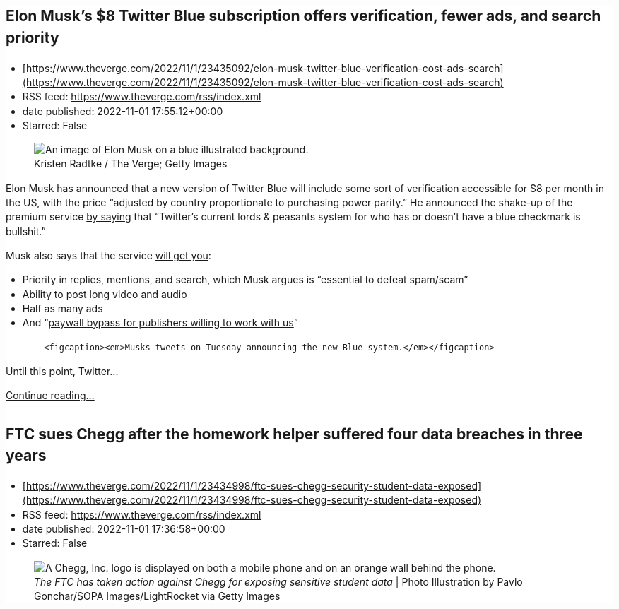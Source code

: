 ## Elon Musk’s $8 Twitter Blue subscription offers verification, fewer ads, and search priority
 - [https://www.theverge.com/2022/11/1/23435092/elon-musk-twitter-blue-verification-cost-ads-search](https://www.theverge.com/2022/11/1/23435092/elon-musk-twitter-blue-verification-cost-ads-search)
 - RSS feed: https://www.theverge.com/rss/index.xml
 - date published: 2022-11-01 17:55:12+00:00
 - Starred: False

<figure>
      <img alt="An image of Elon Musk on a blue illustrated background." src="https://cdn.vox-cdn.com/thumbor/GEkBR4sft_PxLWyhyGdTgbVpCRk=/0x0:2040x1360/1310x873/cdn.vox-cdn.com/uploads/chorus_image/image/71571175/VRG_Illo_STK022_K_Radtke_Musk_Crazy.0.jpg" />
        <figcaption>Kristen Radtke / The Verge; Getty Images</figcaption>
    </figure>

  <p id="Ygj1T4">Elon Musk has announced that a new version of Twitter Blue will include some sort of verification accessible for $8 per month in the US, with the price “adjusted by country proportionate to purchasing power parity.” He announced the shake-up of the premium service <a href="https://twitter.com/elonmusk/status/1587498907336118274">by saying</a> that “Twitter’s current lords &amp; peasants system for who has or doesn’t have a blue checkmark is bullshit.”</p>
<p id="ieOYXV">Musk also says that the service <a href="https://twitter.com/elonmusk/status/1587500060853424129">will get you</a>: </p>
<ul>
<li id="hAD4Md">Priority in replies, mentions, and search, which Musk argues is “essential to defeat spam/scam”</li>
<li id="6tc6Fz">Ability to post long video and audio</li>
<li id="4eiz3E">Half as many ads</li>
<li id="X48nF9">And “<a href="https://twitter.com/elonmusk/status/1587500624098246656">paywall bypass for publishers willing to work with us</a>”</li>
</ul>
  <figure class="e-image">
        
      <figcaption><em>Musks tweets on Tuesday announcing the new Blue system.</em></figcaption>
  </figure>
<p id="c01IjT">Until this point, Twitter...</p>
  <p>
    <a href="https://www.theverge.com/2022/11/1/23435092/elon-musk-twitter-blue-verification-cost-ads-search">Continue reading&hellip;</a>
  </p>

## FTC sues Chegg after the homework helper suffered four data breaches in three years
 - [https://www.theverge.com/2022/11/1/23434998/ftc-sues-chegg-security-student-data-exposed](https://www.theverge.com/2022/11/1/23434998/ftc-sues-chegg-security-student-data-exposed)
 - RSS feed: https://www.theverge.com/rss/index.xml
 - date published: 2022-11-01 17:36:58+00:00
 - Starred: False

<figure>
      <img alt="A Chegg, Inc. logo is displayed on both a mobile phone and on an orange wall behind the phone. " src="https://cdn.vox-cdn.com/thumbor/a91hHwI58ZGUz5aypdhrMCh3kWU=/0x13:3729x2499/1310x873/cdn.vox-cdn.com/uploads/chorus_image/image/71571096/1234553091.0.jpg" />
        <figcaption><em>The FTC has taken action against Chegg for exposing sensitive student data</em> | Photo Illustration by Pavlo Gonchar/SOPA Images/LightRocket via Getty Images</figcaption>
    </figure>
